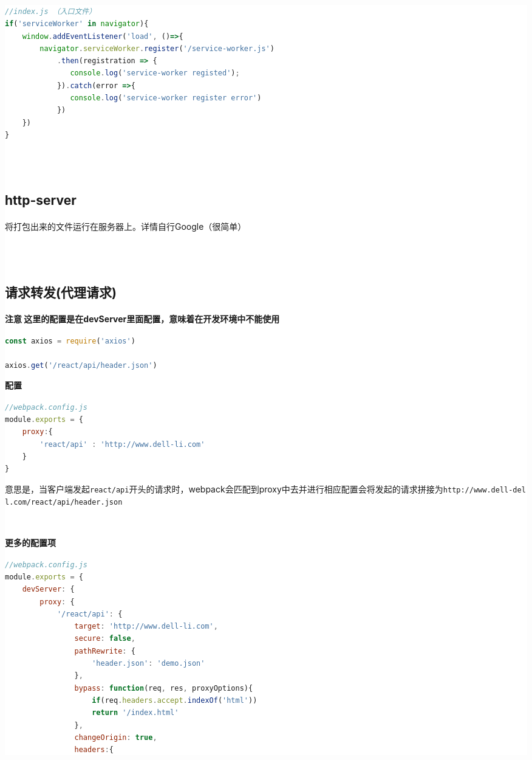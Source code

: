 ```js
//index.js （入口文件）
if('serviceWorker' in navigator){
    window.addEventListener('load', ()=>{
        navigator.serviceWorker.register('/service-worker.js')
        	.then(registration => {
               console.log('service-worker registed');
        	}).catch(error =>{
               console.log('service-worker register error')
        	})
    })
}
```

<br><br>

## http-server

将打包出来的文件运行在服务器上。详情自行Google（很简单）

<br><br>

## 请求转发(代理请求)

**注意 这里的配置是在devServer里面配置，意味着在开发环境中不能使用**

```js
const axios = require('axios')

axios.get('/react/api/header.json')
```



**配置**

```js
//webpack.config.js
module.exports = {
    proxy:{
        'react/api' : 'http://www.dell-li.com'
    }
}
```

意思是，当客户端发起`react/api`开头的请求时，webpack会匹配到proxy中去并进行相应配置会将发起的请求拼接为`http://www.dell-dell.com/react/api/header.json`

<br>

**更多的配置项**

```js
//webpack.config.js
module.exports = {
    devServer: {
        proxy: {
            '/react/api': {
                target: 'http://www.dell-li.com',
                secure: false,
                pathRewrite: {
                    'header.json': 'demo.json'
                },
                bypass: function(req, res, proxyOptions){
                    if(req.headers.accept.indexOf('html'))
                    return '/index.html'
                },
                changeOrigin: true,
                headers:{
```